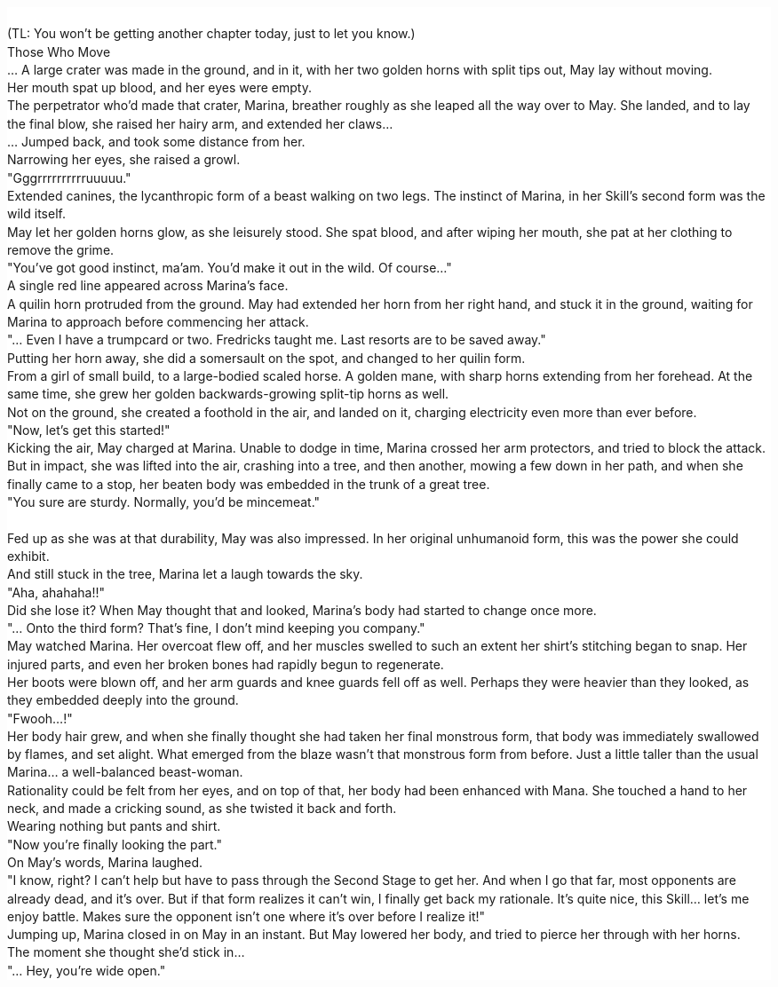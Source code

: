 <br/>
(TL: You won’t be getting another chapter today, just to let you know.)<br/>
Those Who Move<br/>
… A large crater was made in the ground, and in it, with her two golden horns with split tips out, May lay without moving.<br/>
Her mouth spat up blood, and her eyes were empty.<br/>
The perpetrator who’d made that crater, Marina, breather roughly as she leaped all the way over to May. She landed, and to lay the final blow, she raised her hairy arm, and extended her claws…<br/>
… Jumped back, and took some distance from her.<br/>
Narrowing her eyes, she raised a growl.<br/>
"Gggrrrrrrrrrruuuuu."<br/>
Extended canines, the lycanthropic form of a beast walking on two legs. The instinct of Marina, in her Skill’s second form was the wild itself.<br/>
May let her golden horns glow, as she leisurely stood. She spat blood, and after wiping her mouth, she pat at her clothing to remove the grime.<br/>
"You’ve got good instinct, ma’am. You’d make it out in the wild. Of course…"<br/>
A single red line appeared across Marina’s face.<br/>
A quilin horn protruded from the ground. May had extended her horn from her right hand, and stuck it in the ground, waiting for Marina to approach before commencing her attack.<br/>
"… Even I have a trumpcard or two. Fredricks taught me. Last resorts are to be saved away."<br/>
Putting her horn away, she did a somersault on the spot, and changed to her quilin form.<br/>
From a girl of small build, to a large-bodied scaled horse. A golden mane, with sharp horns extending from her forehead. At the same time, she grew her golden backwards-growing split-tip horns as well.<br/>
Not on the ground, she created a foothold in the air, and landed on it, charging electricity even more than ever before.<br/>
"Now, let’s get this started!"<br/>
Kicking the air, May charged at Marina. Unable to dodge in time, Marina crossed her arm protectors, and tried to block the attack.<br/>
But in impact, she was lifted into the air, crashing into a tree, and then another, mowing a few down in her path, and when she finally came to a stop, her beaten body was embedded in the trunk of a great tree.<br/>
"You sure are sturdy. Normally, you’d be mincemeat."<br/>
 <br/>
Fed up as she was at that durability, May was also impressed. In her original unhumanoid form, this was the power she could exhibit.<br/>
And still stuck in the tree, Marina let a laugh towards the sky.<br/>
"Aha, ahahaha!!"<br/>
Did she lose it? When May thought that and looked, Marina’s body had started to change once more.<br/>
"… Onto the third form? That’s fine, I don’t mind keeping you company."<br/>
May watched Marina. Her overcoat flew off, and her muscles swelled to such an extent her shirt’s stitching began to snap. Her injured parts, and even her broken bones had rapidly begun to regenerate.<br/>
Her boots were blown off, and her arm guards and knee guards fell off as well. Perhaps they were heavier than they looked, as they embedded deeply into the ground.<br/>
"Fwooh…!"<br/>
Her body hair grew, and when she finally thought she had taken her final monstrous form, that body was immediately swallowed by flames, and set alight. What emerged from the blaze wasn’t that monstrous form from before. Just a little taller than the usual Marina… a well-balanced beast-woman.<br/>
Rationality could be felt from her eyes, and on top of that, her body had been enhanced with Mana. She touched a hand to her neck, and made a cricking sound, as she twisted it back and forth.<br/>
Wearing nothing but pants and shirt.<br/>
"Now you’re finally looking the part."<br/>
On May’s words, Marina laughed.<br/>
"I know, right? I can’t help but have to pass through the Second Stage to get her. And when I go that far, most opponents are already dead, and it’s over. But if that form realizes it can’t win, I finally get back my rationale. It’s quite nice, this Skill… let’s me enjoy battle. Makes sure the opponent isn’t one where it’s over before I realize it!"<br/>
Jumping up, Marina closed in on May in an instant. But May lowered her body, and tried to pierce her through with her horns.<br/>
The moment she thought she’d stick in…<br/>
"… Hey, you’re wide open."<br/>